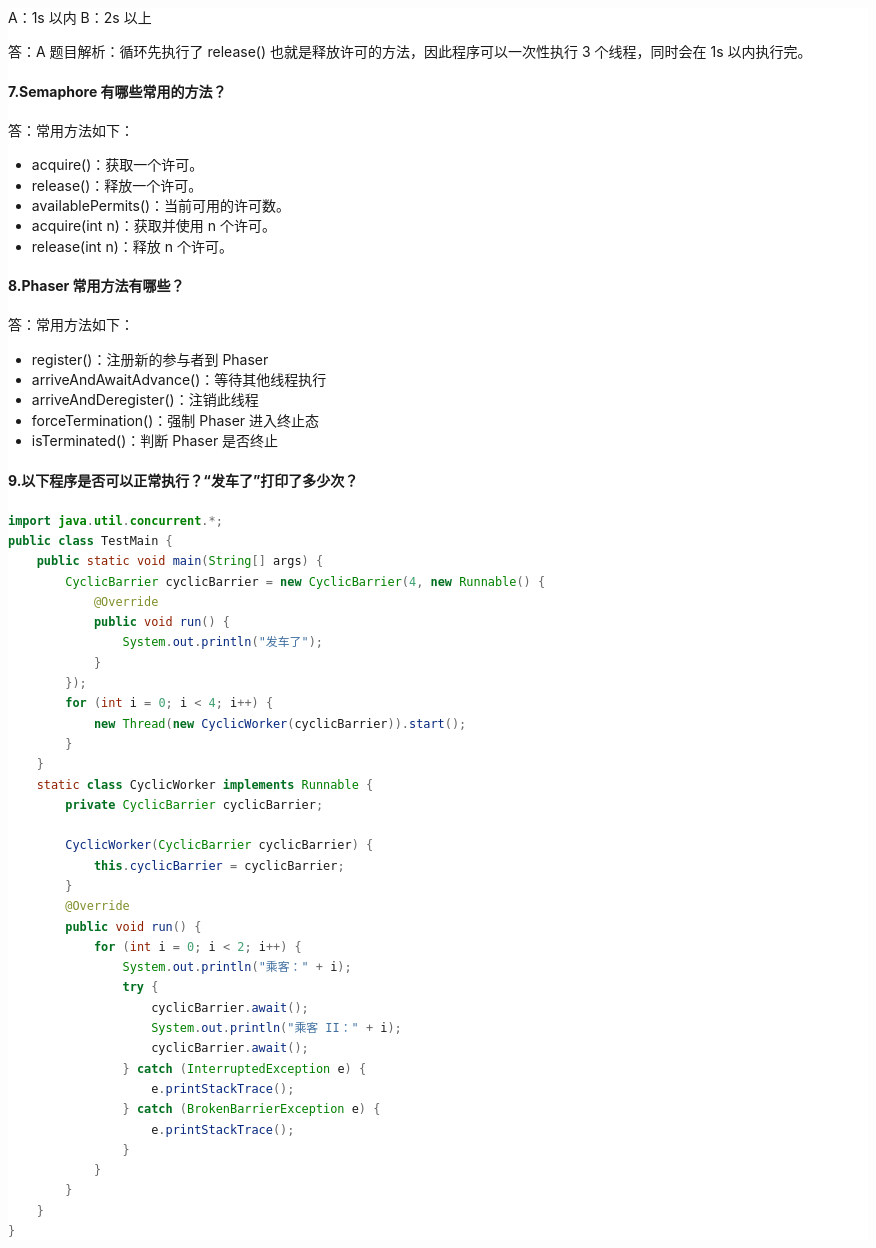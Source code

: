 A：1s 以内
B：2s 以上

答：A
题目解析：循环先执行了 release() 也就是释放许可的方法，因此程序可以一次性执行 3 个线程，同时会在 1s 以内执行完。

#### 7.Semaphore 有哪些常用的方法？

答：常用方法如下：

- acquire()：获取一个许可。
- release()：释放一个许可。
- availablePermits()：当前可用的许可数。
- acquire(int n)：获取并使用 n 个许可。
- release(int n)：释放 n 个许可。

#### 8.Phaser 常用方法有哪些？

答：常用方法如下：

- register()：注册新的参与者到 Phaser
- arriveAndAwaitAdvance()：等待其他线程执行
- arriveAndDeregister()：注销此线程
- forceTermination()：强制 Phaser 进入终止态
- isTerminated()：判断 Phaser 是否终止

#### 9.以下程序是否可以正常执行？“发车了”打印了多少次？

```java
import java.util.concurrent.*;
public class TestMain {
    public static void main(String[] args) {
        CyclicBarrier cyclicBarrier = new CyclicBarrier(4, new Runnable() {
            @Override
            public void run() {
                System.out.println("发车了");
            }
        });
        for (int i = 0; i < 4; i++) {
            new Thread(new CyclicWorker(cyclicBarrier)).start();
        }
    }
    static class CyclicWorker implements Runnable {
        private CyclicBarrier cyclicBarrier;

        CyclicWorker(CyclicBarrier cyclicBarrier) {
            this.cyclicBarrier = cyclicBarrier;
        }
        @Override
        public void run() {
            for (int i = 0; i < 2; i++) {
                System.out.println("乘客：" + i);
                try {
                    cyclicBarrier.await();
                    System.out.println("乘客 II：" + i);
                    cyclicBarrier.await();
                } catch (InterruptedException e) {
                    e.printStackTrace();
                } catch (BrokenBarrierException e) {
                    e.printStackTrace();
                }
            }
        }
    }
}
```
